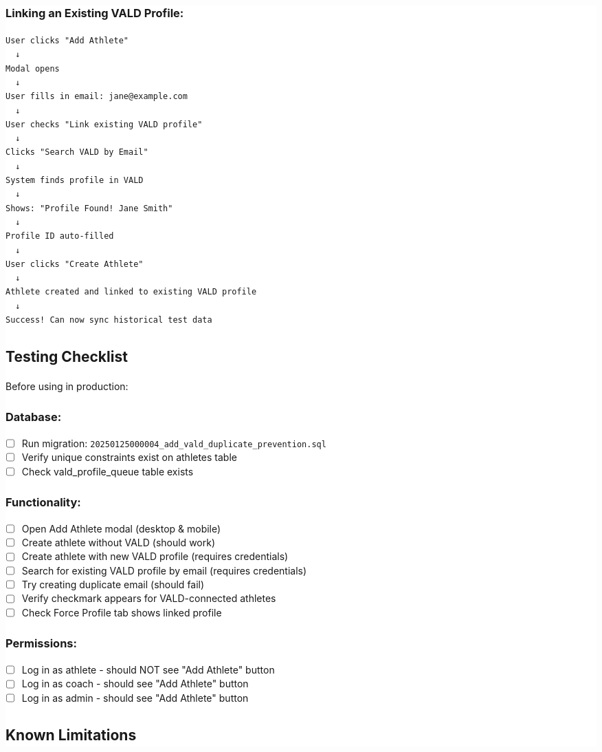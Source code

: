 ### Linking an Existing VALD Profile:

```
User clicks "Add Athlete"
  ↓
Modal opens
  ↓
User fills in email: jane@example.com
  ↓
User checks "Link existing VALD profile"
  ↓
Clicks "Search VALD by Email"
  ↓
System finds profile in VALD
  ↓
Shows: "Profile Found! Jane Smith"
  ↓
Profile ID auto-filled
  ↓
User clicks "Create Athlete"
  ↓
Athlete created and linked to existing VALD profile
  ↓
Success! Can now sync historical test data
```

## Testing Checklist

Before using in production:

### Database:
- [ ] Run migration: `20250125000004_add_vald_duplicate_prevention.sql`
- [ ] Verify unique constraints exist on athletes table
- [ ] Check vald_profile_queue table exists

### Functionality:
- [ ] Open Add Athlete modal (desktop & mobile)
- [ ] Create athlete without VALD (should work)
- [ ] Create athlete with new VALD profile (requires credentials)
- [ ] Search for existing VALD profile by email (requires credentials)
- [ ] Try creating duplicate email (should fail)
- [ ] Verify checkmark appears for VALD-connected athletes
- [ ] Check Force Profile tab shows linked profile

### Permissions:
- [ ] Log in as athlete - should NOT see "Add Athlete" button
- [ ] Log in as coach - should see "Add Athlete" button
- [ ] Log in as admin - should see "Add Athlete" button

## Known Limitations
